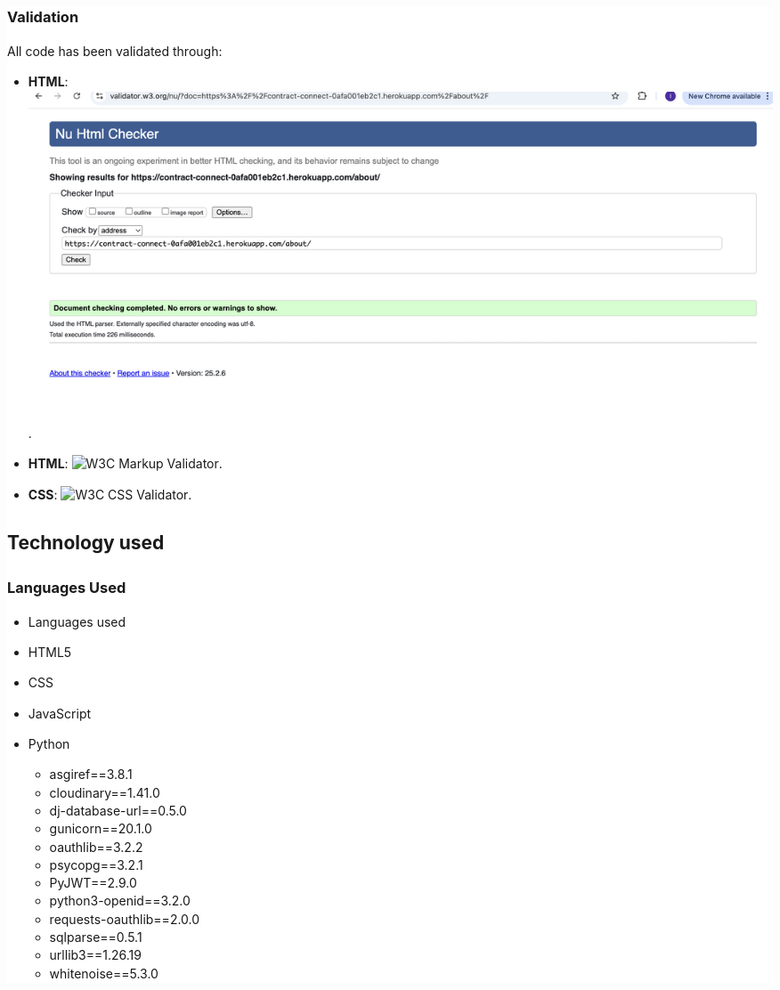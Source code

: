 
### Validation

All code has been validated through:
- **HTML**: ![W3C Markup Validator](/assets/images-readme/htmlabout.png).
- **HTML**: ![W3C Markup Validator](/assets/images-readme/).
  
- **CSS**: ![W3C CSS Validator](/assets/images-readme/cssvalid.png). 

## Technology used

### Languages Used

- Languages used
- HTML5

- CSS

- JavaScript

- Python
   - asgiref==3.8.1
   - cloudinary==1.41.0
   - dj-database-url==0.5.0
   - gunicorn==20.1.0
   - oauthlib==3.2.2
   - psycopg==3.2.1
   - PyJWT==2.9.0
   - python3-openid==3.2.0
   - requests-oauthlib==2.0.0
   - sqlparse==0.5.1
   - urllib3==1.26.19
   - whitenoise==5.3.0
